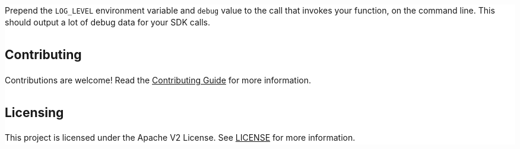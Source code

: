 Prepend the `LOG_LEVEL` environment variable and `debug` value to the call that invokes your function, on the command line. This should output a lot of debug data for your SDK calls.

## Contributing

Contributions are welcome! Read the [Contributing Guide](./.github/CONTRIBUTING.md) for more information.

## Licensing

This project is licensed under the Apache V2 License. See [LICENSE](LICENSE) for more information.
